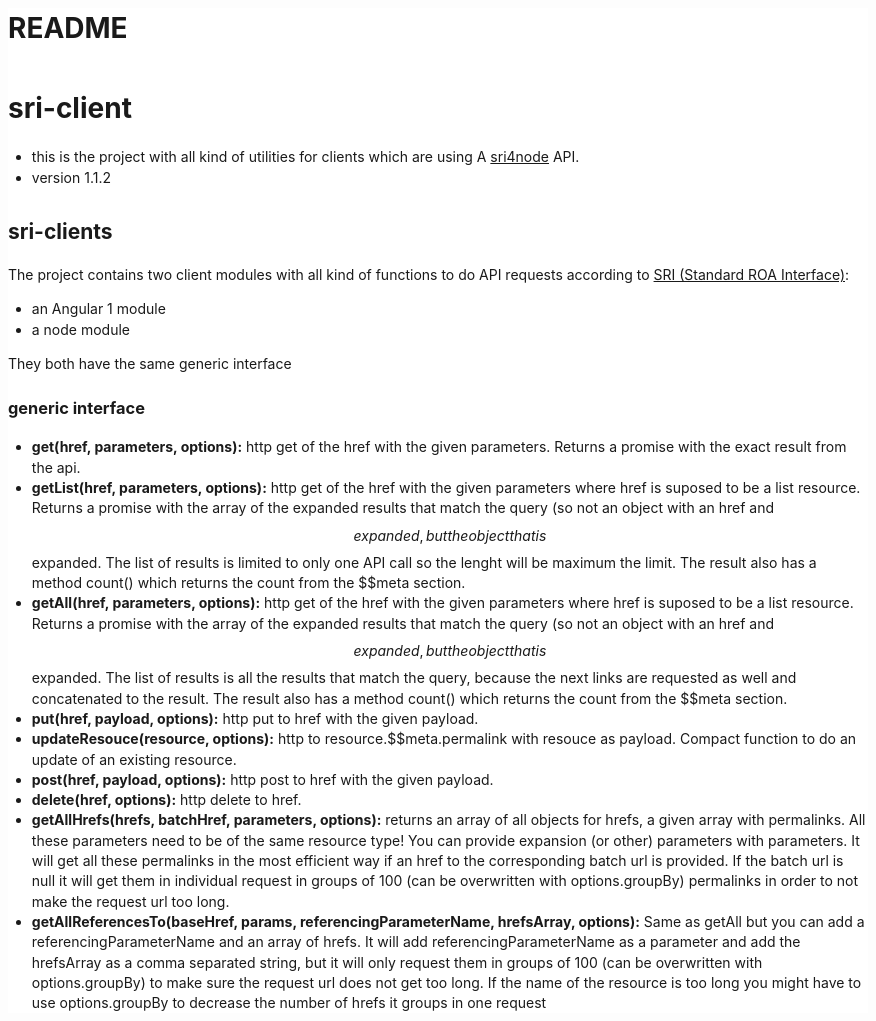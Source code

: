 # README #

# sri-client #

* this is the project with all kind of utilities for clients which are using  A [sri4node][sri4node-project] API.
* version 1.1.2

## sri-clients ##
The project contains two client modules with all kind of functions to do API requests according to [SRI (Standard ROA Interface)][sri-documentation]:

* an Angular 1 module
* a node module

They both have the same generic interface

### generic interface ###

* **get(href, parameters, options):** http get of the href with the given parameters. Returns a promise with the exact result from the api.
* **getList(href, parameters, options):** http get of the href with the given parameters where href is suposed to be a list resource.
Returns a promise with the array of the expanded results that match the query (so not an object with an href and $$expanded, but the object that is $$expanded.
The list of results is limited to only one API call so the lenght will be maximum the limit. The result also has a method count() which returns the count from the $$meta section.
* **getAll(href, parameters, options):** http get of the href with the given parameters where href is suposed to be a list resource.
Returns a promise with the array of the expanded results that match the query (so not an object with an href and $$expanded, but the object that is $$expanded.
The list of results is all the results that match the query, because the next links are requested as well and concatenated to the result.
The result also has a method count() which returns the count from the $$meta section.
* **put(href, payload, options):** http put to href with the given payload.
* **updateResouce(resource, options):** http to resource.$$meta.permalink with resouce as payload. Compact function to do an update of an existing resource.
* **post(href, payload, options):** http post to href with the given payload.
* **delete(href, options):** http delete to href.
* **getAllHrefs(hrefs, batchHref, parameters, options):** returns an array of all objects for hrefs, a given array with permalinks.
All these parameters need to be of the same resource type! You can provide expansion (or other) parameters with parameters.
It will get all these permalinks in the most efficient way if an href to the corresponding batch url is provided.
If the batch url is null it will get them in individual request in groups of 100  (can be overwritten with options.groupBy) permalinks in order to not make the request url too long.
* **getAllReferencesTo(baseHref, params, referencingParameterName, hrefsArray, options):** Same as getAll but you can add a referencingParameterName and an array of hrefs.
It will add referencingParameterName as a parameter and add the hrefsArray as a comma separated string,
but it will only request them in groups of 100 (can be overwritten with options.groupBy) to make sure the request url does not get too long.
If the name of the resource is too long you might have to use options.groupBy to decrease the number of hrefs it groups in one request


[sri-documentation]: https://github.com/dimitrydhondt/sri
[sri4node-project]: https://github.com/katholiek-onderwijs-vlaanderen/sri4node
[npm-requestretry]: https://www.npmjs.com/package/requestretry
[npm-requestretry-strategy]: https://www.npmjs.com/package/requestretry#how-to-define-your-own-retry-strategy
[npm-requestretry-delaystrategey]: https://www.npmjs.com/package/requestretry#how-to-define-your-own-delay-strategy
[npm-request]: https://www.npmjs.com/package/request